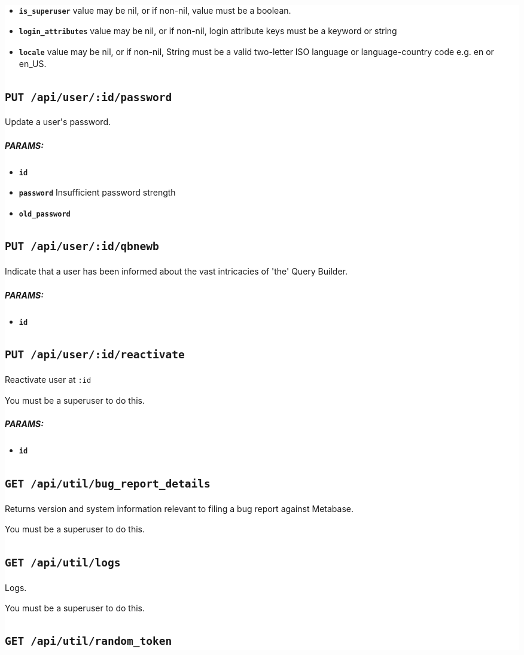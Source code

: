 *  **`is_superuser`** value may be nil, or if non-nil, value must be a boolean.

*  **`login_attributes`** value may be nil, or if non-nil, login attribute keys must be a keyword or string

*  **`locale`** value may be nil, or if non-nil, String must be a valid two-letter ISO language or language-country code e.g. en or en_US.


## `PUT /api/user/:id/password`

Update a user's password.

##### PARAMS:

*  **`id`**

*  **`password`** Insufficient password strength

*  **`old_password`**


## `PUT /api/user/:id/qbnewb`

Indicate that a user has been informed about the vast intricacies of 'the' Query Builder.

##### PARAMS:

*  **`id`**


## `PUT /api/user/:id/reactivate`

Reactivate user at `:id`

You must be a superuser to do this.

##### PARAMS:

*  **`id`**


## `GET /api/util/bug_report_details`

Returns version and system information relevant to filing a bug report against Metabase.

You must be a superuser to do this.


## `GET /api/util/logs`

Logs.

You must be a superuser to do this.


## `GET /api/util/random_token`

